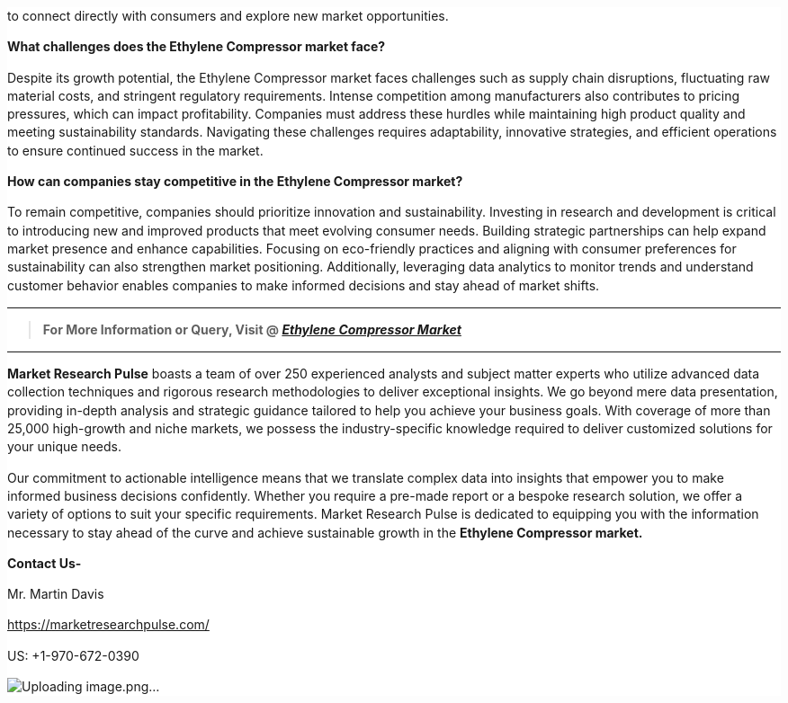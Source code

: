 to connect directly with consumers and explore new market opportunities.</p><p><strong>What challenges does the Ethylene Compressor market face?</strong></p><p>Despite its growth potential, the Ethylene Compressor market faces challenges such as supply chain disruptions, fluctuating raw material costs, and stringent regulatory requirements. Intense competition among manufacturers also contributes to pricing pressures, which can impact profitability. Companies must address these hurdles while maintaining high product quality and meeting sustainability standards. Navigating these challenges requires adaptability, innovative strategies, and efficient operations to ensure continued success in the market.</p><p><strong>How can companies stay competitive in the Ethylene Compressor market?</strong></p><p>To remain competitive, companies should prioritize innovation and sustainability. Investing in research and development is critical to introducing new and improved products that meet evolving consumer needs. Building strategic partnerships can help expand market presence and enhance capabilities. Focusing on eco-friendly practices and aligning with consumer preferences for sustainability can also strengthen market positioning. Additionally, leveraging data analytics to monitor trends and understand customer behavior enables companies to make informed decisions and stay ahead of market shifts.</p><hr /><blockquote><p><strong>For More Information or Query, Visit @&nbsp;<em><a href="https://marketresearchpulse.com/report/44850/ethylene-compressor-market?utm_source=Linkedin&utm_medium=025">Ethylene Compressor Market</a></em></strong></p></blockquote><hr /><p><strong>Market Research Pulse</strong> boasts a team of over 250 experienced analysts and subject matter experts who utilize advanced data collection techniques and rigorous research methodologies to deliver exceptional insights. We go beyond mere data presentation, providing in-depth analysis and strategic guidance tailored to help you achieve your business goals. With coverage of more than 25,000 high-growth and niche markets, we possess the industry-specific knowledge required to deliver customized solutions for your unique needs.</p><p>Our commitment to actionable intelligence means that we translate complex data into insights that empower you to make informed business decisions confidently. Whether you require a pre-made report or a bespoke research solution, we offer a variety of options to suit your specific requirements. Market Research Pulse is dedicated to equipping you with the information necessary to stay ahead of the curve and achieve sustainable growth in the <strong>Ethylene Compressor market.</strong></p><p><strong>Contact Us-</strong></p><p>Mr. Martin Davis</p><p>https://marketresearchpulse.com/</p><p>US: +1-970-672-0390</p>
![Uploading image.png…]()
